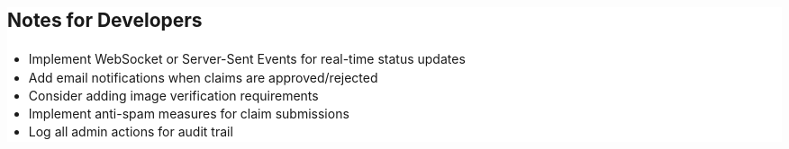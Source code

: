 
## Notes for Developers

- Implement WebSocket or Server-Sent Events for real-time status updates
- Add email notifications when claims are approved/rejected
- Consider adding image verification requirements
- Implement anti-spam measures for claim submissions
- Log all admin actions for audit trail
